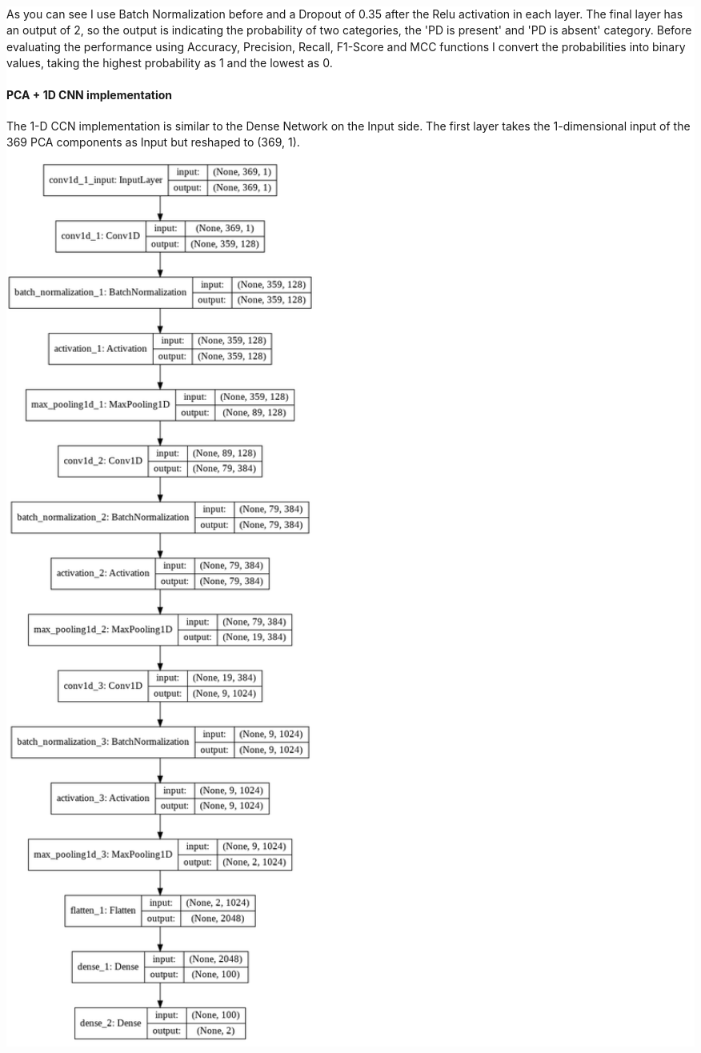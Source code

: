 As you can see I use Batch Normalization before and a Dropout of 0.35 after the Relu activation in each layer. The final layer has an output of 2, so the output is indicating the probability of two categories, the 'PD is present' and 'PD is absent' category. Before evaluating the performance using Accuracy, Precision, Recall, F1-Score and MCC functions I convert the probabilities into binary values, taking the highest probability as 1 and the lowest as 0.  

#### PCA + 1D CNN implementation

The 1-D CCN implementation is similar to the Dense Network on the Input side. The first layer takes the 1-dimensional input of the 369 PCA components as Input but reshaped to (369, 1).

<img src="content/model_cnn_pca.png" height="1300"/>
